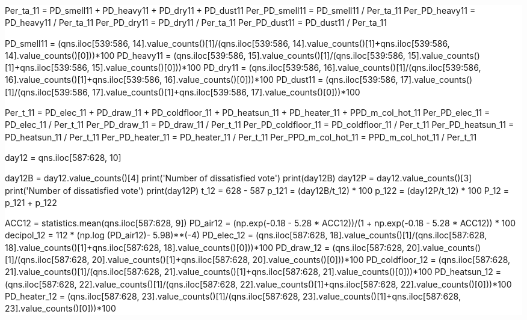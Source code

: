 
Per_ta_11 = PD_smell11 + PD_heavy11 + PD_dry11 + PD_dust11
Per_PD_smell11 = PD_smell11 / Per_ta_11
Per_PD_heavy11 = PD_heavy11 / Per_ta_11
Per_PD_dry11 = PD_dry11 / Per_ta_11
Per_PD_dust11 = PD_dust11 / Per_ta_11


PD_smell11 = (qns.iloc[539:586, 14].value_counts()[1]/(qns.iloc[539:586, 14].value_counts()[1]+qns.iloc[539:586, 14].value_counts()[0]))*100
PD_heavy11 = (qns.iloc[539:586, 15].value_counts()[1]/(qns.iloc[539:586, 15].value_counts()[1]+qns.iloc[539:586, 15].value_counts()[0]))*100
PD_dry11 = (qns.iloc[539:586, 16].value_counts()[1]/(qns.iloc[539:586, 16].value_counts()[1]+qns.iloc[539:586, 16].value_counts()[0]))*100
PD_dust11 = (qns.iloc[539:586, 17].value_counts()[1]/(qns.iloc[539:586, 17].value_counts()[1]+qns.iloc[539:586, 17].value_counts()[0]))*100



Per_t_11 = PD_elec_11 + PD_draw_11 + PD_coldfloor_11 + PD_heatsun_11 + PD_heater_11 + PPD_m_col_hot_11
Per_PD_elec_11 = PD_elec_11 / Per_t_11
Per_PD_draw_11 = PD_draw_11 / Per_t_11
Per_PD_coldfloor_11 = PD_coldfloor_11 / Per_t_11
Per_PD_heatsun_11 = PD_heatsun_11 / Per_t_11
Per_PD_heater_11 = PD_heater_11 / Per_t_11
Per_PPD_m_col_hot_11 = PPD_m_col_hot_11 / Per_t_11

day12 = qns.iloc[587:628, 10]

day12B = day12.value_counts()[4]
print('Number of dissatisfied vote')
print(day12B)
day12P = day12.value_counts()[3]
print('Number of dissatisfied vote')
print(day12P)
t_12 = 628 - 587
p_121 = (day12B/t_12) * 100
p_122 = (day12P/t_12) * 100
P_12 = p_121 + p_122

ACC12 = statistics.mean(qns.iloc[587:628, 9])
PD_air12 = (np.exp(-0.18 - 5.28 * ACC12))/(1 + np.exp(-0.18 - 5.28 * ACC12))  * 100
decipol_12 = 112 * (np.log (PD_air12)- 5.98)**(-4)
PD_elec_12 = (qns.iloc[587:628, 18].value_counts()[1]/(qns.iloc[587:628, 18].value_counts()[1]+qns.iloc[587:628, 18].value_counts()[0]))*100
PD_draw_12 = (qns.iloc[587:628, 20].value_counts()[1]/(qns.iloc[587:628, 20].value_counts()[1]+qns.iloc[587:628, 20].value_counts()[0]))*100
PD_coldfloor_12 = (qns.iloc[587:628, 21].value_counts()[1]/(qns.iloc[587:628, 21].value_counts()[1]+qns.iloc[587:628, 21].value_counts()[0]))*100
PD_heatsun_12 = (qns.iloc[587:628, 22].value_counts()[1]/(qns.iloc[587:628, 22].value_counts()[1]+qns.iloc[587:628, 22].value_counts()[0]))*100
PD_heater_12 = (qns.iloc[587:628, 23].value_counts()[1]/(qns.iloc[587:628, 23].value_counts()[1]+qns.iloc[587:628, 23].value_counts()[0]))*100

